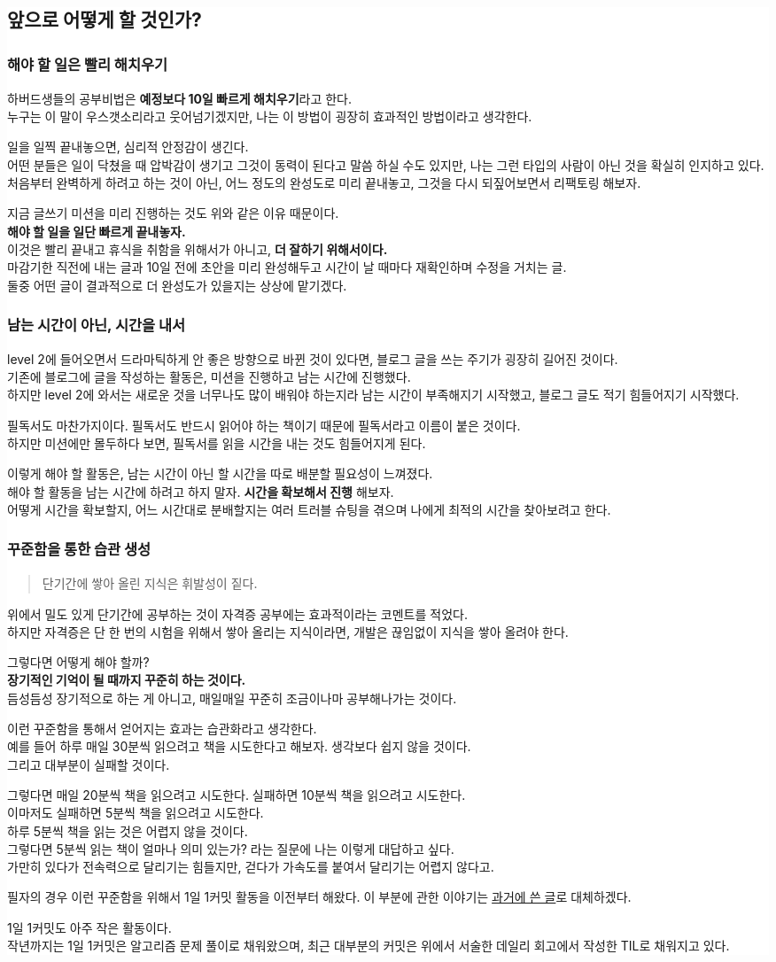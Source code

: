 
## 앞으로 어떻게 할 것인가?  

### 해야 할 일은 빨리 해치우기
하버드생들의 공부비법은 **예정보다 10일 빠르게 해치우기**라고 한다.   
누구는 이 말이 우스갯소리라고 웃어넘기겠지만, 나는 이 방법이 굉장히 효과적인 방법이라고 생각한다.

일을 일찍 끝내놓으면, 심리적 안정감이 생긴다.  
어떤 분들은 일이 닥쳤을 때 압박감이 생기고 그것이 동력이 된다고 말씀 하실 수도 있지만, 나는 그런 타입의 사람이 아닌 것을 확실히 인지하고 있다.  
처음부터 완벽하게 하려고 하는 것이 아닌, 어느 정도의 완성도로 미리 끝내놓고, 그것을 다시 되짚어보면서 리팩토링 해보자.

지금 글쓰기 미션을 미리 진행하는 것도 위와 같은 이유 때문이다.  
**해야 할 일을 일단 빠르게 끝내놓자.**  
이것은 빨리 끝내고 휴식을 취함을 위해서가 아니고, **더 잘하기 위해서이다.**  
마감기한 직전에 내는 글과 10일 전에 초안을 미리 완성해두고 시간이 날 때마다 재확인하며 수정을 거치는 글.     
둘중 어떤 글이 결과적으로 더 완성도가 있을지는 상상에 맡기겠다.  

### 남는 시간이 아닌, 시간을 내서  
level 2에 들어오면서 드라마틱하게 안 좋은 방향으로 바뀐 것이 있다면, 블로그 글을 쓰는 주기가 굉장히 길어진 것이다.  
기존에 블로그에 글을 작성하는 활동은, 미션을 진행하고 남는 시간에 진행했다.  
하지만 level 2에 와서는 새로운 것을 너무나도 많이 배워야 하는지라 남는 시간이 부족해지기 시작했고, 블로그 글도 적기 힘들어지기 시작했다.  

필독서도 마찬가지이다. 필독서도 반드시 읽어야 하는 책이기 때문에 필독서라고 이름이 붙은 것이다.  
하지만 미션에만 몰두하다 보면, 필독서를 읽을 시간을 내는 것도 힘들어지게 된다.  

이렇게 해야 할 활동은, 남는 시간이 아닌 할 시간을 따로 배분할 필요성이 느껴졌다.  
해야 할 활동을 남는 시간에 하려고 하지 말자. **시간을 확보해서 진행** 해보자.  
어떻게 시간을 확보할지, 어느 시간대로 분배할지는 여러 트러블 슈팅을 겪으며 나에게 최적의 시간을 찾아보려고 한다.  

### 꾸준함을 통한 습관 생성
> 단기간에 쌓아 올린 지식은 휘발성이 짙다.  

위에서 밀도 있게 단기간에 공부하는 것이 자격증 공부에는 효과적이라는 코멘트를 적었다.  
하지만 자격증은 단 한 번의 시험을 위해서 쌓아 올리는 지식이라면, 개발은 끊임없이 지식을 쌓아 올려야 한다.   

그렇다면 어떻게 해야 할까?  
**장기적인 기억이 될 때까지 꾸준히 하는 것이다.**  
듬성듬성 장기적으로 하는 게 아니고, 매일매일 꾸준히 조금이나마 공부해나가는 것이다.  

이런 꾸준함을 통해서 얻어지는 효과는 습관화라고 생각한다.  
예를 들어 하루 매일 30분씩 읽으려고 책을 시도한다고 해보자. 생각보다 쉽지 않을 것이다.  
그리고 대부분이 실패할 것이다.  

그렇다면 매일 20분씩 책을 읽으려고 시도한다. 실패하면 10분씩 책을 읽으려고 시도한다.  
이마저도 실패하면 5분씩 책을 읽으려고 시도한다.  
하루 5분씩 책을 읽는 것은 어렵지 않을 것이다.  
그렇다면 5분씩 읽는 책이 얼마나 의미 있는가? 라는 질문에 나는 이렇게 대답하고 싶다.  
가만히 있다가 전속력으로 달리기는 힘들지만, 걷다가 가속도를 붙여서 달리기는 어렵지 않다고.  

필자의 경우 이런 꾸준함을 위해서 1일 1커밋 활동을 이전부터 해왔다. 이 부분에 관한 이야기는 [과거에 쓴 글](https://unluckyjung.github.io/my/2020/12/13/1day_1commit_1year/)로 대체하겠다.  

1일 1커밋도 아주 작은 활동이다.  
작년까지는 1일 1커밋은 알고리즘 문제 풀이로 채워왔으며, 최근 대부분의 커밋은 위에서 서술한 데일리 회고에서 작성한 TIL로 채워지고 있다.  
